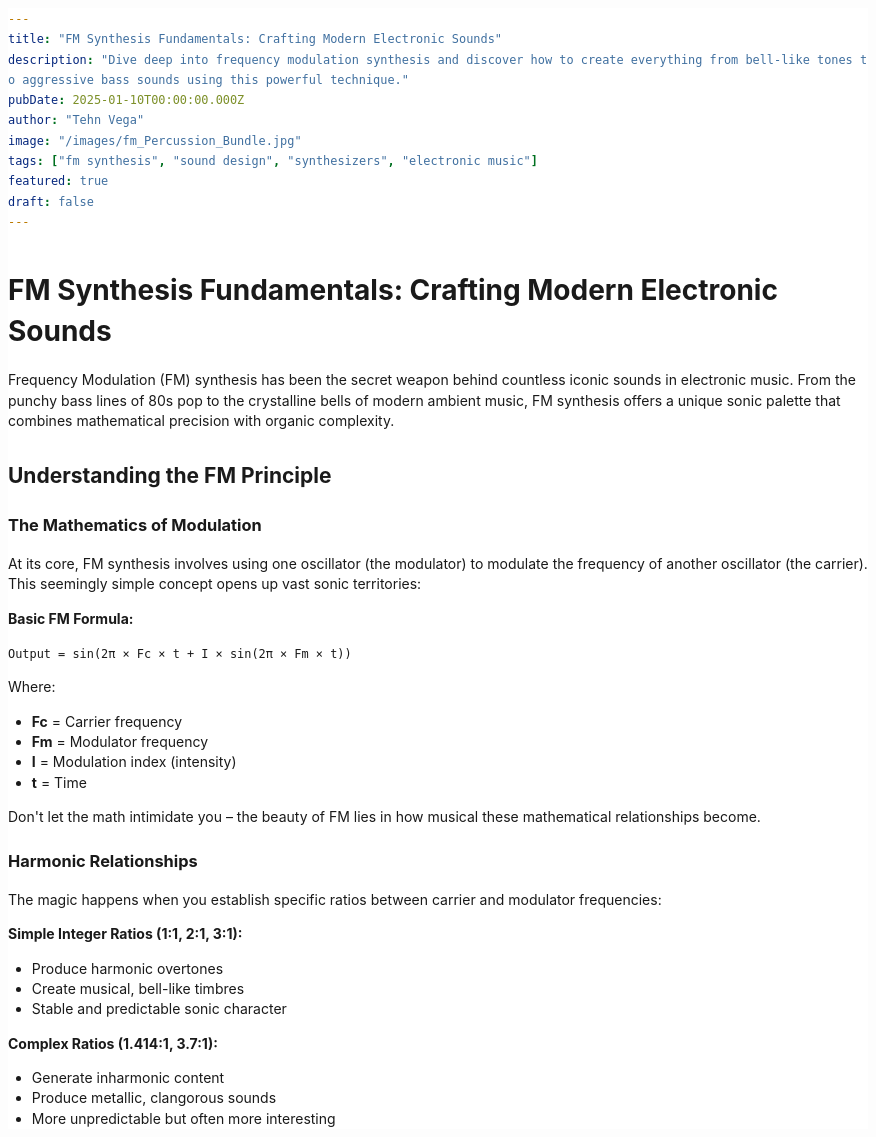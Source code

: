 ```yaml
---
title: "FM Synthesis Fundamentals: Crafting Modern Electronic Sounds"
description: "Dive deep into frequency modulation synthesis and discover how to create everything from bell-like tones to aggressive bass sounds using this powerful technique."
pubDate: 2025-01-10T00:00:00.000Z
author: "Tehn Vega"
image: "/images/fm_Percussion_Bundle.jpg"
tags: ["fm synthesis", "sound design", "synthesizers", "electronic music"]
featured: true
draft: false
---
```


# FM Synthesis Fundamentals: Crafting Modern Electronic Sounds

Frequency Modulation (FM) synthesis has been the secret weapon behind countless iconic sounds in electronic music. From the punchy bass lines of 80s pop to the crystalline bells of modern ambient music, FM synthesis offers a unique sonic palette that combines mathematical precision with organic complexity.

## Understanding the FM Principle

### The Mathematics of Modulation

At its core, FM synthesis involves using one oscillator (the modulator) to modulate the frequency of another oscillator (the carrier). This seemingly simple concept opens up vast sonic territories:

**Basic FM Formula:**
```
Output = sin(2π × Fc × t + I × sin(2π × Fm × t))
```

Where:
- **Fc** = Carrier frequency
- **Fm** = Modulator frequency  
- **I** = Modulation index (intensity)
- **t** = Time

Don't let the math intimidate you – the beauty of FM lies in how musical these mathematical relationships become.

### Harmonic Relationships

The magic happens when you establish specific ratios between carrier and modulator frequencies:

**Simple Integer Ratios (1:1, 2:1, 3:1):**
- Produce harmonic overtones
- Create musical, bell-like timbres
- Stable and predictable sonic character

**Complex Ratios (1.414:1, 3.7:1):**
- Generate inharmonic content
- Produce metallic, clangorous sounds
- More unpredictable but often more interesting
